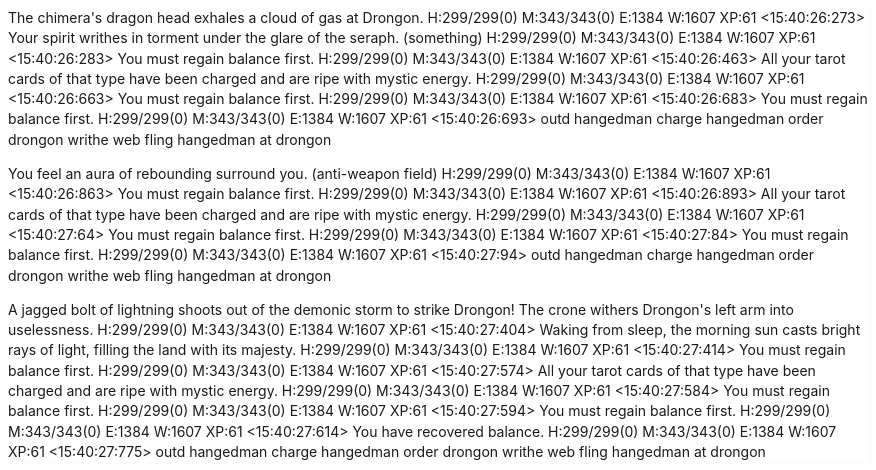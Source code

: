 The chimera's dragon head exhales a cloud of gas at Drongon.
H:299/299(0) M:343/343(0) E:1384 W:1607 XP:61 <e- bd><drongon> <15:40:26:273> 
Your spirit writhes in torment under the glare of the seraph. (something)
H:299/299(0) M:343/343(0) E:1384 W:1607 XP:61 <e- bd><drongon> <15:40:26:283> 
You must regain balance first.
H:299/299(0) M:343/343(0) E:1384 W:1607 XP:61 <e- bd><drongon> <15:40:26:463> 
All your tarot cards of that type have been charged and are ripe with mystic 
energy.
H:299/299(0) M:343/343(0) E:1384 W:1607 XP:61 <e- bd><drongon> <15:40:26:663> 
You must regain balance first.
H:299/299(0) M:343/343(0) E:1384 W:1607 XP:61 <e- bd><drongon> <15:40:26:683> 
You must regain balance first.
H:299/299(0) M:343/343(0) E:1384 W:1607 XP:61 <e- bd><drongon> <15:40:26:693> outd hangedman
charge hangedman
order drongon writhe web
fling hangedman at drongon

You feel an aura of rebounding surround you. (anti-weapon field)
H:299/299(0) M:343/343(0) E:1384 W:1607 XP:61 <e- bd><drongon> <15:40:26:863> 
You must regain balance first.
H:299/299(0) M:343/343(0) E:1384 W:1607 XP:61 <e- bd><drongon> <15:40:26:893> 
All your tarot cards of that type have been charged and are ripe with mystic 
energy.
H:299/299(0) M:343/343(0) E:1384 W:1607 XP:61 <e- bd><drongon> <15:40:27:64> 
You must regain balance first.
H:299/299(0) M:343/343(0) E:1384 W:1607 XP:61 <e- bd><drongon> <15:40:27:84> 
You must regain balance first.
H:299/299(0) M:343/343(0) E:1384 W:1607 XP:61 <e- bd><drongon> <15:40:27:94> outd hangedman
charge hangedman
order drongon writhe web
fling hangedman at drongon

A jagged bolt of lightning shoots out of the demonic storm to strike Drongon!
The crone withers Drongon's left arm into uselessness.
H:299/299(0) M:343/343(0) E:1384 W:1607 XP:61 <e- bd><drongon> <15:40:27:404> 
Waking from sleep, the morning sun casts bright rays of light, filling the land
with its majesty.
H:299/299(0) M:343/343(0) E:1384 W:1607 XP:61 <e- bd><drongon> <15:40:27:414> 
You must regain balance first.
H:299/299(0) M:343/343(0) E:1384 W:1607 XP:61 <e- bd><drongon> <15:40:27:574> 
All your tarot cards of that type have been charged and are ripe with mystic 
energy.
H:299/299(0) M:343/343(0) E:1384 W:1607 XP:61 <e- bd><drongon> <15:40:27:584> 
You must regain balance first.
H:299/299(0) M:343/343(0) E:1384 W:1607 XP:61 <e- bd><drongon> <15:40:27:594> 
You must regain balance first.
H:299/299(0) M:343/343(0) E:1384 W:1607 XP:61 <e- bd><drongon> <15:40:27:614> 
You have recovered balance.
H:299/299(0) M:343/343(0) E:1384 W:1607 XP:61 <eb bd><drongon> <15:40:27:775> outd hangedman
charge hangedman
order drongon writhe web
fling hangedman at drongon
